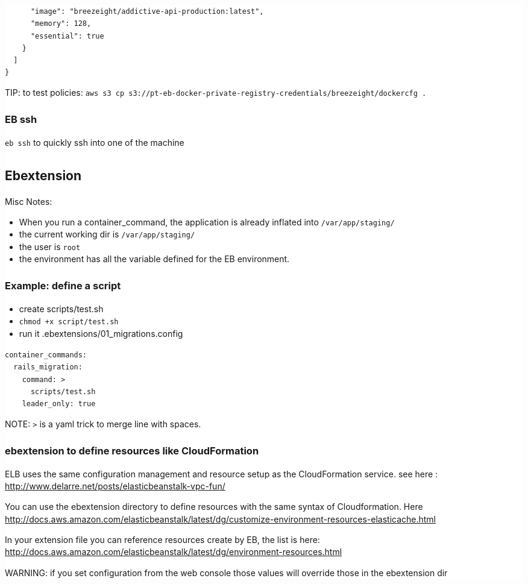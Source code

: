 ~~~
      "image": "breezeight/addictive-api-production:latest",
      "memory": 128,
      "essential": true
    }
  ]
}
~~~

TIP: to test policies: `aws s3 cp s3://pt-eb-docker-private-registry-credentials/breezeight/dockercfg .`


### EB ssh

`eb ssh` to quickly ssh into one of the machine

## Ebextension

Misc Notes: 

* When you run a container_command, the application is already inflated into `/var/app/staging/`
* the current working dir is `/var/app/staging/`
* the user is `root` 
* the environment has all the variable defined for the EB environment.


### Example: define a script

* create scripts/test.sh
* `chmod +x script/test.sh`
* run it .ebextensions/01_migrations.config 

~~~
container_commands:
  rails_migration:
    command: >
      scripts/test.sh  
    leader_only: true
~~~

NOTE: `>` is a yaml trick to merge line with spaces.

### ebextension to define resources like CloudFormation

ELB uses the same configuration management and resource setup as the CloudFormation service. see here : http://www.delarre.net/posts/elasticbeanstalk-vpc-fun/

You can use the ebextension directory to define resources with the same syntax of Cloudformation. Here http://docs.aws.amazon.com/elasticbeanstalk/latest/dg/customize-environment-resources-elasticache.html

In your extension file you can reference resources create by EB, the list is here: http://docs.aws.amazon.com/elasticbeanstalk/latest/dg/environment-resources.html

WARNING: if you set configuration from the web console those values will override those in the ebextension dir
